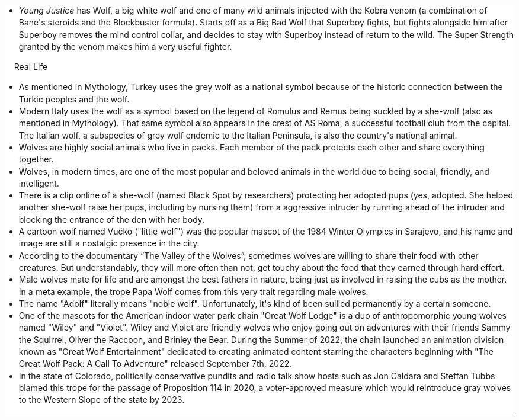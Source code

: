 -   _Young Justice_ has Wolf, a big white wolf and one of many wild animals injected with the Kobra venom (a combination of Bane's steroids and the Blockbuster formula). Starts off as a Big Bad Wolf that Superboy fights, but fights alongside him after Superboy removes the mind control collar, and decides to stay with Superboy instead of return to the wild. The Super Strength granted by the venom makes him a very useful fighter.

    Real Life 

-   As mentioned in Mythology, Turkey uses the grey wolf as a national symbol because of the historic connection between the Turkic peoples and the wolf.
-   Modern Italy uses the wolf as a symbol based on the legend of Romulus and Remus being suckled by a she-wolf (also as mentioned in Mythology). That same symbol also appears in the crest of AS Roma, a successful football club from the capital. The Italian wolf, a subspecies of grey wolf endemic to the Italian Peninsula, is also the country's national animal.
-   Wolves are highly social animals who live in packs. Each member of the pack protects each other and share everything together.
-   Wolves, in modern times, are one of the most popular and beloved animals in the world due to being social, friendly, and intelligent.
-   There is a clip online of a she-wolf (named Black Spot by researchers) protecting her adopted pups (yes, adopted. She helped another she-wolf raise her pups, including by nursing them) from a aggressive intruder by running ahead of the intruder and blocking the entrance of the den with her body.
-   A cartoon wolf named Vučko ("little wolf") was the popular mascot of the 1984 Winter Olympics in Sarajevo, and his name and image are still a nostalgic presence in the city.
-   According to the documentary “The Valley of the Wolves”, sometimes wolves are willing to share their food with other creatures. But understandably, they will more often than not, get touchy about the food that they earned through hard effort.
-   Male wolves mate for life and are amongst the best fathers in nature, being just as involved in raising the cubs as the mother. In a meta example, the trope Papa Wolf comes from this very trait regarding male wolves.
-   The name "Adolf" literally means "noble wolf". Unfortunately, it's kind of been sullied permanently by a certain someone.
-   One of the mascots for the American indoor water park chain "Great Wolf Lodge" is a duo of anthropomorphic young wolves named "Wiley" and "Violet". Wiley and Violet are friendly wolves who enjoy going out on adventures with their friends Sammy the Squirrel, Oliver the Raccoon, and Brinley the Bear. During the Summer of 2022, the chain launched an animation division known as "Great Wolf Entertainment" dedicated to creating animated content starring the characters beginning with "The Great Wolf Pack: A Call To Adventure" released September 7th, 2022.
-   In the state of Colorado, politically conservative pundits and radio talk show hosts such as Jon Caldara and Steffan Tubbs blamed this trope for the passage of Proposition 114 in 2020, a voter-approved measure which would reintroduce gray wolves to the Western Slope of the state by 2023.

___